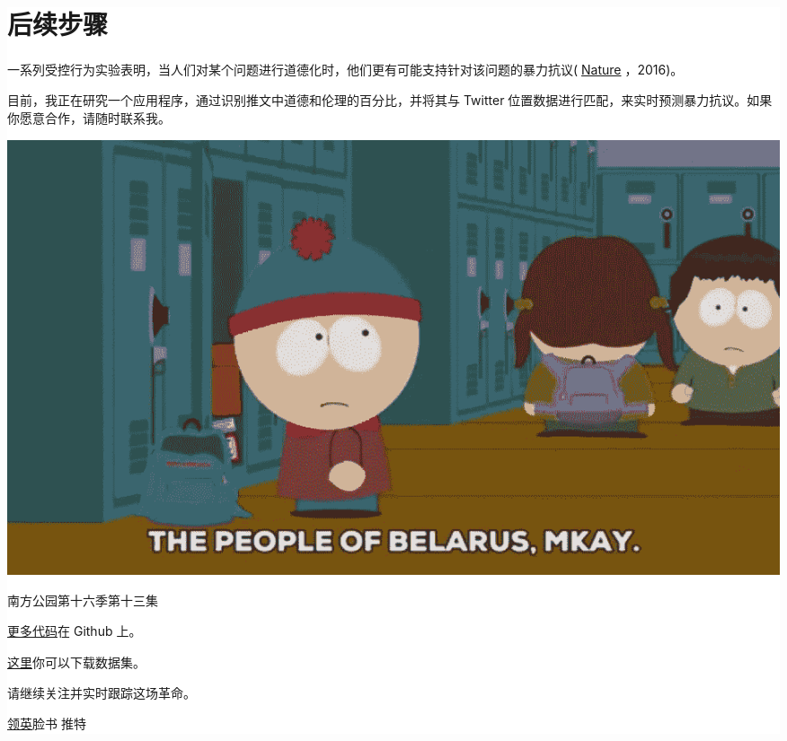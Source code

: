 # 后续步骤

一系列受控行为实验表明，当人们对某个问题进行道德化时，他们更有可能支持针对该问题的暴力抗议( [Nature](https://www.researchgate.net/publication/325320508_Moralization_in_social_networks_and_the_emergence_of_violence_during_protests) ，2016)。

目前，我正在研究一个应用程序，通过识别推文中道德和伦理的百分比，并将其与 Twitter 位置数据进行匹配，来实时预测暴力抗议。如果你愿意合作，请随时联系我。

![](img/b0d4efd862d25d84c4b216a4becfee3e.png)

南方公园第十六季第十三集

[更多代码](https://github.com/dariaminsky/belarusian-twitter)在 Github 上。

[这里](https://drive.google.com/file/d/1rN2VnwvGXnpYMTdKgvFLI2suTQTnfJZl/view?usp=sharing)你可以下载数据集。

请继续关注并实时跟踪这场革命。

[领英](https://www.linkedin.com/in/dariaminsky/)脸书 推特